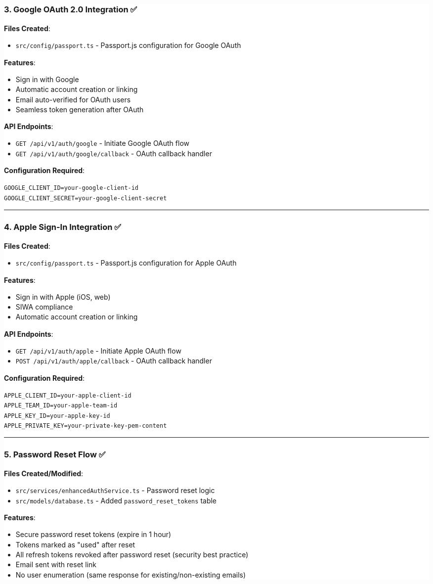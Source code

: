 
### 3. **Google OAuth 2.0 Integration** ✅

**Files Created**:
- `src/config/passport.ts` - Passport.js configuration for Google OAuth

**Features**:
- Sign in with Google
- Automatic account creation or linking
- Email auto-verified for OAuth users
- Seamless token generation after OAuth

**API Endpoints**:
- `GET /api/v1/auth/google` - Initiate Google OAuth flow
- `GET /api/v1/auth/google/callback` - OAuth callback handler

**Configuration Required**:
```env
GOOGLE_CLIENT_ID=your-google-client-id
GOOGLE_CLIENT_SECRET=your-google-client-secret
```

---

### 4. **Apple Sign-In Integration** ✅

**Files Created**:
- `src/config/passport.ts` - Passport.js configuration for Apple OAuth

**Features**:
- Sign in with Apple (iOS, web)
- SIWA compliance
- Automatic account creation or linking

**API Endpoints**:
- `GET /api/v1/auth/apple` - Initiate Apple OAuth flow
- `POST /api/v1/auth/apple/callback` - OAuth callback handler

**Configuration Required**:
```env
APPLE_CLIENT_ID=your-apple-client-id
APPLE_TEAM_ID=your-apple-team-id
APPLE_KEY_ID=your-apple-key-id
APPLE_PRIVATE_KEY=your-private-key-pem-content
```

---

### 5. **Password Reset Flow** ✅

**Files Created/Modified**:
- `src/services/enhancedAuthService.ts` - Password reset logic
- `src/models/database.ts` - Added `password_reset_tokens` table

**Features**:
- Secure password reset tokens (expire in 1 hour)
- Tokens marked as "used" after reset
- All refresh tokens revoked after password reset (security best practice)
- Email sent with reset link
- No user enumeration (same response for existing/non-existing emails)
